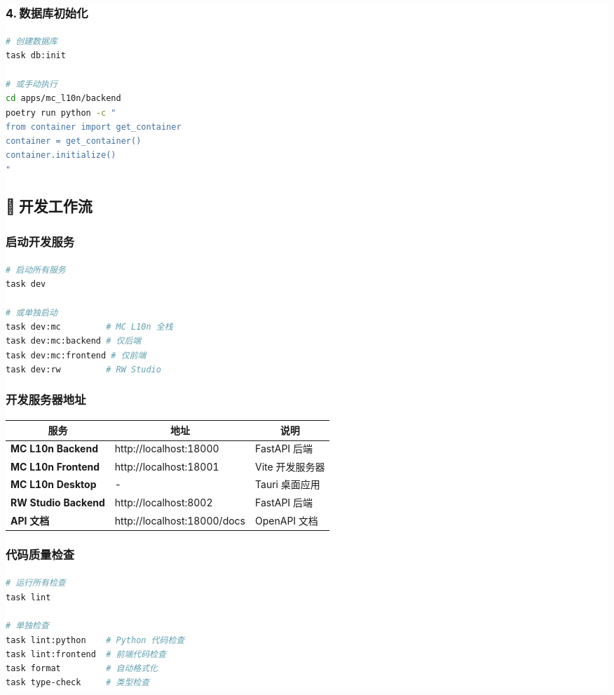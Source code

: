 ### 4. 数据库初始化

```bash
# 创建数据库
task db:init

# 或手动执行
cd apps/mc_l10n/backend
poetry run python -c "
from container import get_container
container = get_container()
container.initialize()
"
```

## 🚀 开发工作流

### 启动开发服务

```bash
# 启动所有服务
task dev

# 或单独启动
task dev:mc         # MC L10n 全栈
task dev:mc:backend # 仅后端
task dev:mc:frontend # 仅前端
task dev:rw         # RW Studio
```

### 开发服务器地址

| 服务 | 地址 | 说明 |
|------|------|------|
| **MC L10n Backend** | http://localhost:18000 | FastAPI 后端 |
| **MC L10n Frontend** | http://localhost:18001 | Vite 开发服务器 |
| **MC L10n Desktop** | - | Tauri 桌面应用 |
| **RW Studio Backend** | http://localhost:8002 | FastAPI 后端 |
| **API 文档** | http://localhost:18000/docs | OpenAPI 文档 |

### 代码质量检查

```bash
# 运行所有检查
task lint

# 单独检查
task lint:python    # Python 代码检查
task lint:frontend  # 前端代码检查
task format         # 自动格式化
task type-check     # 类型检查
```
